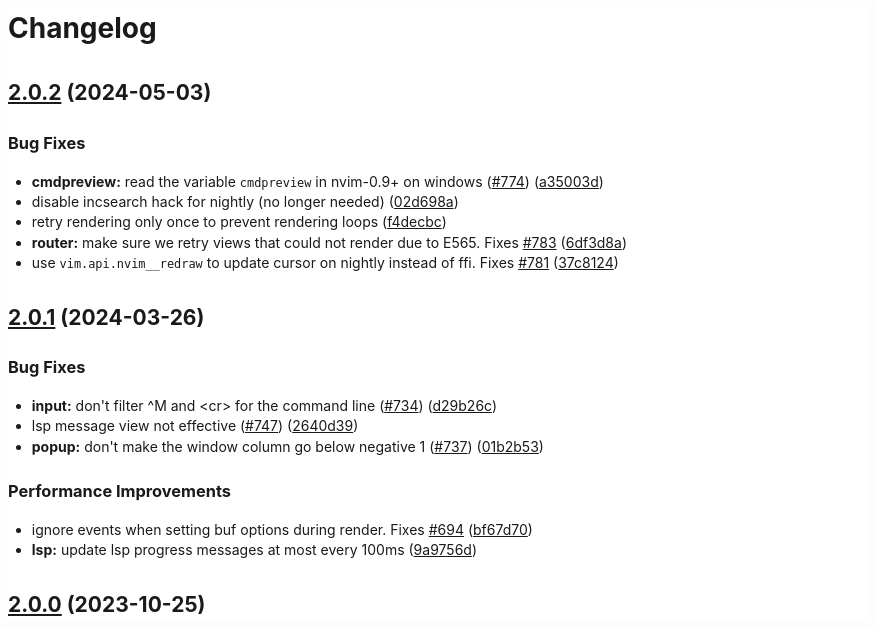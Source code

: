 # Changelog

## [2.0.2](https://github.com/folke/noice.nvim/compare/v2.0.1...v2.0.2) (2024-05-03)


### Bug Fixes

* **cmdpreview:** read the variable `cmdpreview` in nvim-0.9+ on windows ([#774](https://github.com/folke/noice.nvim/issues/774)) ([a35003d](https://github.com/folke/noice.nvim/commit/a35003dbdd9c8d6d05aa47064de2b76ace872ec4))
* disable incsearch hack for nightly (no longer needed) ([02d698a](https://github.com/folke/noice.nvim/commit/02d698ac0d294e2195429662d0d1cae6cd9a5621))
* retry rendering only once to prevent rendering loops ([f4decbc](https://github.com/folke/noice.nvim/commit/f4decbc7a80229ccc9f86026b74bdcf0c39e38a7))
* **router:** make sure we retry views that could not render due to E565. Fixes [#783](https://github.com/folke/noice.nvim/issues/783) ([6df3d8a](https://github.com/folke/noice.nvim/commit/6df3d8acea83b531deca29e18c64783a3eac106d))
* use `vim.api.nvim__redraw` to update cursor on nightly instead of ffi. Fixes [#781](https://github.com/folke/noice.nvim/issues/781) ([37c8124](https://github.com/folke/noice.nvim/commit/37c8124ee8aac0614a7221c335a97db9ed5e40f3))

## [2.0.1](https://github.com/folke/noice.nvim/compare/v2.0.0...v2.0.1) (2024-03-26)


### Bug Fixes

* **input:** don't filter ^M and &lt;cr&gt; for the command line ([#734](https://github.com/folke/noice.nvim/issues/734)) ([d29b26c](https://github.com/folke/noice.nvim/commit/d29b26c329558ee4bb2e7f3cc25078929ef89b2f))
* lsp message view not effective ([#747](https://github.com/folke/noice.nvim/issues/747)) ([2640d39](https://github.com/folke/noice.nvim/commit/2640d3975d47156c412db6e974a1b1280ff46aab))
* **popup:** don't make the window column go below negative 1 ([#737](https://github.com/folke/noice.nvim/issues/737)) ([01b2b53](https://github.com/folke/noice.nvim/commit/01b2b5316eb6986cc763e7b4f0f0e0f60d2a344b))


### Performance Improvements

* ignore events when setting buf options during render. Fixes [#694](https://github.com/folke/noice.nvim/issues/694) ([bf67d70](https://github.com/folke/noice.nvim/commit/bf67d70bd7265d075191e7812d8eb42b9791f737))
* **lsp:** update lsp progress messages at most every 100ms ([9a9756d](https://github.com/folke/noice.nvim/commit/9a9756d6999abc016c087b9d3fcea3c9de99be98))

## [2.0.0](https://github.com/folke/noice.nvim/compare/v1.16.3...v2.0.0) (2023-10-25)


